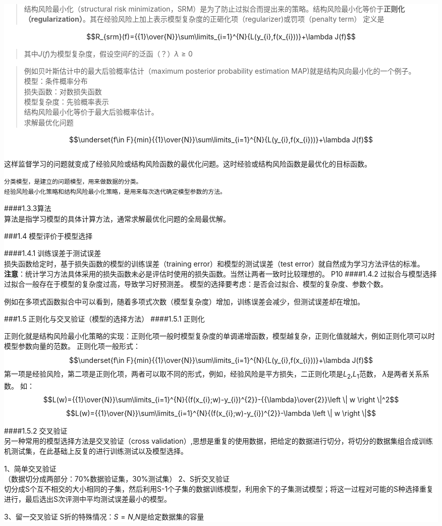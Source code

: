 >结构风险最小化（structural risk minimization，SRM）是为了防止过拟合而提出来的策略。结构风险最小化等价于**正则化（regularization）**。其在经验风险上加上表示模型复杂度的正砸化项（regularizer)或罚项（penalty term）
>定义是

$$R_{srm}(f)={{1}\over{N}}\sum\limits_{i=1}^{N}{L(y_{i},f(x_{i}))}+\lambda J(f)$$
>其中$J(f)$为模型复杂度，假设空间$F$的泛函（？）$\lambda\geqslant 0$

>例如贝叶斯估计中的最大后验概率估计（maximum posterior probability estimation MAP)就是结构风向最小化的一个例子。  
模型：条件概率分布  
损失函数：对数损失函数  
模型复杂度：先验概率表示  
结构风险最小化等价于最大后验概率估计。  
求解最优化问题

$$\underset{f\in F}{min}{{1}\over{N}}\sum\limits_{i=1}^{N}{L(y_{i},f(x_{i}))}+\lambda J(f)$$  
这样监督学习的问题就变成了经验风险或结构风险函数的最优化问题。这时经验或结构风险函数是最优化的目标函数。

	分类模型，是建立的问题模型，用来做数据的分类。
	经验风险最小化策略和结构风险最小化策略，是用来每次迭代确定模型参数的方法。

####1.3.3算法  
算法是指学习模型的具体计算方法，通常求解最优化问题的全局最优解。  

###1.4 模型评价于模型选择

####1.4.1 训练误差于测试误差  
损失函数给定时，基于损失函数的模型的训练误差（training error）和模型的测试误差（test error）就自然成为学习方法评估的标准。  
**注意**：统计学习方法具体采用的损失函数未必是评估时使用的损失函数。当然让两者一致时比较理想的。 P10
####1.4.2 过拟合与模型选择  
	过拟合一般存在于模型的复杂度过高，导致学习好预测差。
	模型的选择要考虑：是否会过拟合、模型的复杂度、参数个数。  
	
例如在多项式函数拟合中可以看到，随着多项式次数（模型复杂度）增加，训练误差会减少，但测试误差却在增加。

###1.5 正则化与交叉验证（模型的选择方法）
####1.5.1 正则化

正则化就是结构风险最小化策略的实现：正则化项一般时模型复杂度的单调递增函数，模型越复杂，正则化值就越大，例如正则化项可以时模型参数向量的范数。
正则化项一般形式：  
$$\underset{f\in F}{min}{{1}\over{N}}\sum\limits_{i=1}^{N}{L(y_{i},f(x_{i}))}+\lambda J(f)$$
第一项是经验风险，第二项是正则化项，两者可以取不同的形式，例如，经验风险是平方损失，二正则化项是$L_2$,$L_1$范数， $\lambda$是两者关系系数。
如：
$$L(w)={{1}\over{N}}\sum\limits_{i=1}^{N}{(f(x_{i};w)-y_{i})^{2}}-{{\lambda}\over{2}}\left \| w \right \|^2$$
$$L(w)={{1}\over{N}}\sum\limits_{i=1}^{N}{(f(x_{i};w)-y_{i})^{2}}-\lambda \left \| w \right \|$$

####1.5.2 交叉验证  
另一种常用的模型选择方法是交叉验证（cross validation）,思想是重复的使用数据，把给定的数据进行切分，将切分的数据集组合成训练机测试集，在此基础上反复的进行训练测试以及模型选择。

1、简单交叉验证  
（数据切分成两部分：70%数据验证集，30%测试集）
2、S折交叉验证  
切分成S个互不相交的大小相同的子集，然后利用S-1个子集的数据训练模型，利用余下的子集测试模型；将这一过程对可能的S种选择重复进行，最后选出S次评测中平均测试误差最小的模型。

3、留一交叉验证
S折的特殊情况：$S=N$,$N$是给定数据集的容量
